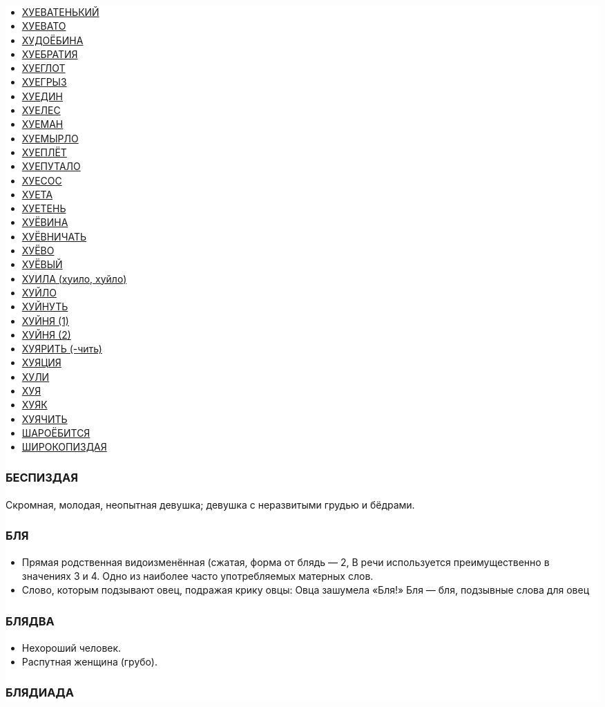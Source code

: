 - [ХУЕВАТЕНЬКИЙ](#%D1%85%D1%83%D0%B5%D0%B2%D0%B0%D1%82%D0%B5%D0%BD%D1%8C%D0%BA%D0%B8%D0%B9)
- [ХУЕВАТО](#%D1%85%D1%83%D0%B5%D0%B2%D0%B0%D1%82%D0%BE)
- [ХУДОЁБИНА](#%D1%85%D1%83%D0%B4%D0%BE%D1%91%D0%B1%D0%B8%D0%BD%D0%B0)
- [ХУЕБРАТИЯ](#%D1%85%D1%83%D0%B5%D0%B1%D1%80%D0%B0%D1%82%D0%B8%D1%8F)
- [ХУЕГЛОТ](#%D1%85%D1%83%D0%B5%D0%B3%D0%BB%D0%BE%D1%82)
- [ХУЕГРЫЗ](#%D1%85%D1%83%D0%B5%D0%B3%D1%80%D1%8B%D0%B7)
- [ХУЕДИН](#%D1%85%D1%83%D0%B5%D0%B4%D0%B8%D0%BD)
- [ХУЕЛЕС](#%D1%85%D1%83%D0%B5%D0%BB%D0%B5%D1%81)
- [ХУЕМАН](#%D1%85%D1%83%D0%B5%D0%BC%D0%B0%D0%BD)
- [ХУЕМЫРЛО](#%D1%85%D1%83%D0%B5%D0%BC%D1%8B%D1%80%D0%BB%D0%BE)
- [ХУЕПЛЁТ](#%D1%85%D1%83%D0%B5%D0%BF%D0%BB%D1%91%D1%82)
- [ХУЕПУТАЛО](#%D1%85%D1%83%D0%B5%D0%BF%D1%83%D1%82%D0%B0%D0%BB%D0%BE)
- [ХУЕСОС](#%D1%85%D1%83%D0%B5%D1%81%D0%BE%D1%81)
- [ХУЕТА](#%D1%85%D1%83%D0%B5%D1%82%D0%B0)
- [ХУЕТЕНЬ](#%D1%85%D1%83%D0%B5%D1%82%D0%B5%D0%BD%D1%8C)
- [ХУЁВИНА](#%D1%85%D1%83%D1%91%D0%B2%D0%B8%D0%BD%D0%B0)
- [ХУЁВНИЧАТЬ](#%D1%85%D1%83%D1%91%D0%B2%D0%BD%D0%B8%D1%87%D0%B0%D1%82%D1%8C)
- [ХУЁВО](#%D1%85%D1%83%D1%91%D0%B2%D0%BE)
- [ХУЁВЫЙ](#%D1%85%D1%83%D1%91%D0%B2%D1%8B%D0%B9)
- [ХУИЛА (хуило, хуйло)](#%D1%85%D1%83%D0%B8%D0%BB%D0%B0-%D1%85%D1%83%D0%B8%D0%BB%D0%BE-%D1%85%D1%83%D0%B9%D0%BB%D0%BE)
- [ХУЙЛО](#%D1%85%D1%83%D0%B9%D0%BB%D0%BE)
- [ХУЙНУТЬ](#%D1%85%D1%83%D0%B9%D0%BD%D1%83%D1%82%D1%8C)
- [ХУЙНЯ (1)](#%D1%85%D1%83%D0%B9%D0%BD%D1%8F-1)
- [ХУЙНЯ (2)](#%D1%85%D1%83%D0%B9%D0%BD%D1%8F-2)
- [ХУЯРИТЬ (-чить)](#%D1%85%D1%83%D1%8F%D1%80%D0%B8%D1%82%D1%8C--%D1%87%D0%B8%D1%82%D1%8C)
- [ХУЯЦИЯ](#%D1%85%D1%83%D1%8F%D1%86%D0%B8%D1%8F)
- [ХУЛИ](#%D1%85%D1%83%D0%BB%D0%B8)
- [ХУЯ](#%D1%85%D1%83%D1%8F)
- [ХУЯК](#%D1%85%D1%83%D1%8F%D0%BA)
- [ХУЯЧИТЬ](#%D1%85%D1%83%D1%8F%D1%87%D0%B8%D1%82%D1%8C)
- [ШАРОЁБИТСЯ](#%D1%88%D0%B0%D1%80%D0%BE%D1%91%D0%B1%D0%B8%D1%82%D1%81%D1%8F)
- [ШИРОКОПИЗДАЯ](#%D1%88%D0%B8%D1%80%D0%BE%D0%BA%D0%BE%D0%BF%D0%B8%D0%B7%D0%B4%D0%B0%D1%8F)

### БЕСПИЗДАЯ

Скромная, молодая, неопытная девушка; девушка с неразвитыми грудью и бёдрами.

### БЛЯ

- Прямая родственная видоизменённая (сжатая, форма от блядь — 2, В речи используется преимущественно в значениях 3 и 4. Одно из наиболее часто употребляемых матерных слов.
- Слово, которым подзывают овец, подражая крику овцы: Овца зашумела «Бля!» Бля — бля, подзывные слова для овец

### БЛЯДВА

- Нехороший человек.
- Распутная женщина (грубо).

### БЛЯДИАДА
